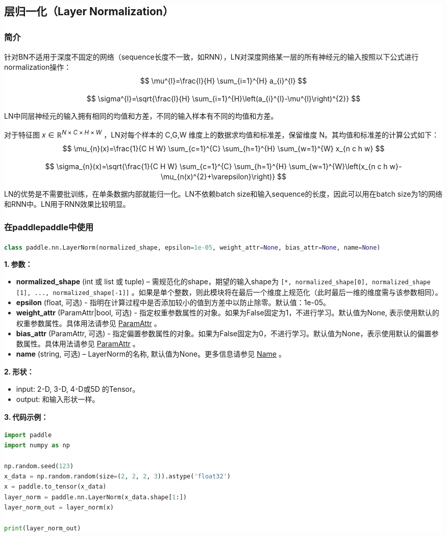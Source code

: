 ## 层归一化（Layer Normalization）

### 简介

针对BN不适用于深度不固定的网络（sequence长度不一致，如RNN），LN对深度网络某一层的所有神经元的输入按照以下公式进行normalization操作：
$$
\mu^{l}=\frac{l}{H} \sum_{i=1}^{H} a_{i}^{l}
$$

$$
\sigma^{l}=\sqrt{\frac{l}{H} \sum_{i=1}^{H}\left(a_{i}^{l}-\mu^{l}\right)^{2}}
$$

LN中同层神经元的输入拥有相同的均值和方差，不同的输入样本有不同的均值和方差。

对于特征图 $x \in \mathbb{R}^{N \times C \times H \times W}$ ，LN对每个样本的 C,G,W 维度上的数据求均值和标准差，保留维度 N。其均值和标准差的计算公式如下：
$$
\mu_{n}(x)=\frac{1}{C H W} \sum_{c=1}^{C} \sum_{h=1}^{H} \sum_{w=1}^{W} x_{n c h w}
$$

$$
\sigma_{n}(x)=\sqrt{\frac{1}{C H W} \sum_{c=1}^{C} \sum_{h=1}^{H} \sum_{w=1}^{W}\left(x_{n c h w}-\mu_{n(x)^{2}+\varepsilon}\right)}
$$

LN的优势是不需要批训练，在单条数据内部就能归一化。LN不依赖batch size和输入sequence的长度，因此可以用在batch size为1的网络和RNN中。LN用于RNN效果比较明显。

### 在paddlepaddle中使用

```python
class paddle.nn.LayerNorm(normalized_shape, epsilon=1e-05, weight_attr=None, bias_attr=None, name=None)
```

**1. 参数：**

- **normalized_shape** (int 或 list 或 tuple) – 需规范化的shape，期望的输入shape为 `[*, normalized_shape[0], normalized_shape[1], ..., normalized_shape[-1]]` 。如果是单个整数，则此模块将在最后一个维度上规范化（此时最后一维的维度需与该参数相同）。
- **epsilon** (float, 可选) - 指明在计算过程中是否添加较小的值到方差中以防止除零。默认值：1e-05。
- **weight_attr** (ParamAttr|bool, 可选) - 指定权重参数属性的对象。如果为False固定为1，不进行学习。默认值为None, 表示使用默认的权重参数属性。具体用法请参见 [ParamAttr](https://www.paddlepaddle.org.cn/documentation/docs/zh/api/paddle/ParamAttr_cn.html#cn-api-fluid-paramattr) 。
- **bias_attr** (ParamAttr, 可选) - 指定偏置参数属性的对象。如果为False固定为0，不进行学习。默认值为None，表示使用默认的偏置参数属性。具体用法请参见 [ParamAttr](https://www.paddlepaddle.org.cn/documentation/docs/zh/api/paddle/ParamAttr_cn.html#cn-api-fluid-paramattr) 。
- **name** (string, 可选) – LayerNorm的名称, 默认值为None。更多信息请参见 [Name](https://www.paddlepaddle.org.cn/documentation/docs/zh/api_guides/low_level/program.html#api-guide-name) 。

**2. 形状：**

- input: 2-D, 3-D, 4-D或5D 的Tensor。
- output: 和输入形状一样。

**3. 代码示例：**

```python
import paddle
import numpy as np

np.random.seed(123)
x_data = np.random.random(size=(2, 2, 2, 3)).astype('float32')
x = paddle.to_tensor(x_data)
layer_norm = paddle.nn.LayerNorm(x_data.shape[1:])
layer_norm_out = layer_norm(x)

print(layer_norm_out)
```

